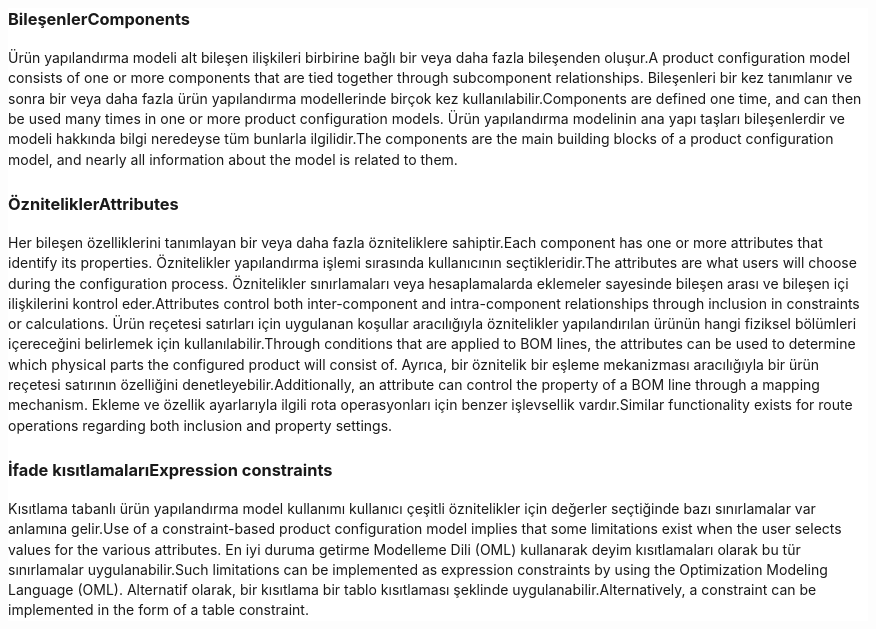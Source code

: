 ### <a name="components"></a><span data-ttu-id="a9bd3-130">Bileşenler</span><span class="sxs-lookup"><span data-stu-id="a9bd3-130">Components</span></span>

<span data-ttu-id="a9bd3-131">Ürün yapılandırma modeli alt bileşen ilişkileri birbirine bağlı bir veya daha fazla bileşenden oluşur.</span><span class="sxs-lookup"><span data-stu-id="a9bd3-131">A product configuration model consists of one or more components that are tied together through subcomponent relationships.</span></span> <span data-ttu-id="a9bd3-132">Bileşenleri bir kez tanımlanır ve sonra bir veya daha fazla ürün yapılandırma modellerinde birçok kez kullanılabilir.</span><span class="sxs-lookup"><span data-stu-id="a9bd3-132">Components are defined one time, and can then be used many times in one or more product configuration models.</span></span> <span data-ttu-id="a9bd3-133">Ürün yapılandırma modelinin ana yapı taşları bileşenlerdir ve modeli hakkında bilgi neredeyse tüm bunlarla ilgilidir.</span><span class="sxs-lookup"><span data-stu-id="a9bd3-133">The components are the main building blocks of a product configuration model, and nearly all information about the model is related to them.</span></span>

### <a name="attributes"></a><span data-ttu-id="a9bd3-134">Öznitelikler</span><span class="sxs-lookup"><span data-stu-id="a9bd3-134">Attributes</span></span>

<span data-ttu-id="a9bd3-135">Her bileşen özelliklerini tanımlayan bir veya daha fazla özniteliklere sahiptir.</span><span class="sxs-lookup"><span data-stu-id="a9bd3-135">Each component has one or more attributes that identify its properties.</span></span> <span data-ttu-id="a9bd3-136">Öznitelikler yapılandırma işlemi sırasında kullanıcının seçtikleridir.</span><span class="sxs-lookup"><span data-stu-id="a9bd3-136">The attributes are what users will choose during the configuration process.</span></span> <span data-ttu-id="a9bd3-137">Öznitelikler sınırlamaları veya hesaplamalarda eklemeler sayesinde bileşen arası ve bileşen içi ilişkilerini kontrol eder.</span><span class="sxs-lookup"><span data-stu-id="a9bd3-137">Attributes control both inter-component and intra-component relationships through inclusion in constraints or calculations.</span></span> <span data-ttu-id="a9bd3-138">Ürün reçetesi satırları için uygulanan koşullar aracılığıyla öznitelikler yapılandırılan ürünün hangi fiziksel bölümleri içereceğini belirlemek için kullanılabilir.</span><span class="sxs-lookup"><span data-stu-id="a9bd3-138">Through conditions that are applied to BOM lines, the attributes can be used to determine which physical parts the configured product will consist of.</span></span> <span data-ttu-id="a9bd3-139">Ayrıca, bir öznitelik bir eşleme mekanizması aracılığıyla bir ürün reçetesi satırının özelliğini denetleyebilir.</span><span class="sxs-lookup"><span data-stu-id="a9bd3-139">Additionally, an attribute can control the property of a BOM line through a mapping mechanism.</span></span> <span data-ttu-id="a9bd3-140">Ekleme ve özellik ayarlarıyla ilgili rota operasyonları için benzer işlevsellik vardır.</span><span class="sxs-lookup"><span data-stu-id="a9bd3-140">Similar functionality exists for route operations regarding both inclusion and property settings.</span></span>

### <a name="expression-constraints"></a><span data-ttu-id="a9bd3-141">İfade kısıtlamaları</span><span class="sxs-lookup"><span data-stu-id="a9bd3-141">Expression constraints</span></span>

<span data-ttu-id="a9bd3-142">Kısıtlama tabanlı ürün yapılandırma model kullanımı kullanıcı çeşitli öznitelikler için değerler seçtiğinde bazı sınırlamalar var anlamına gelir.</span><span class="sxs-lookup"><span data-stu-id="a9bd3-142">Use of a constraint-based product configuration model implies that some limitations exist when the user selects values for the various attributes.</span></span> <span data-ttu-id="a9bd3-143">En iyi duruma getirme Modelleme Dili (OML) kullanarak deyim kısıtlamaları olarak bu tür sınırlamalar uygulanabilir.</span><span class="sxs-lookup"><span data-stu-id="a9bd3-143">Such limitations can be implemented as expression constraints by using the Optimization Modeling Language (OML).</span></span> <span data-ttu-id="a9bd3-144">Alternatif olarak, bir kısıtlama bir tablo kısıtlaması şeklinde uygulanabilir.</span><span class="sxs-lookup"><span data-stu-id="a9bd3-144">Alternatively, a constraint can be implemented in the form of a table constraint.</span></span>
